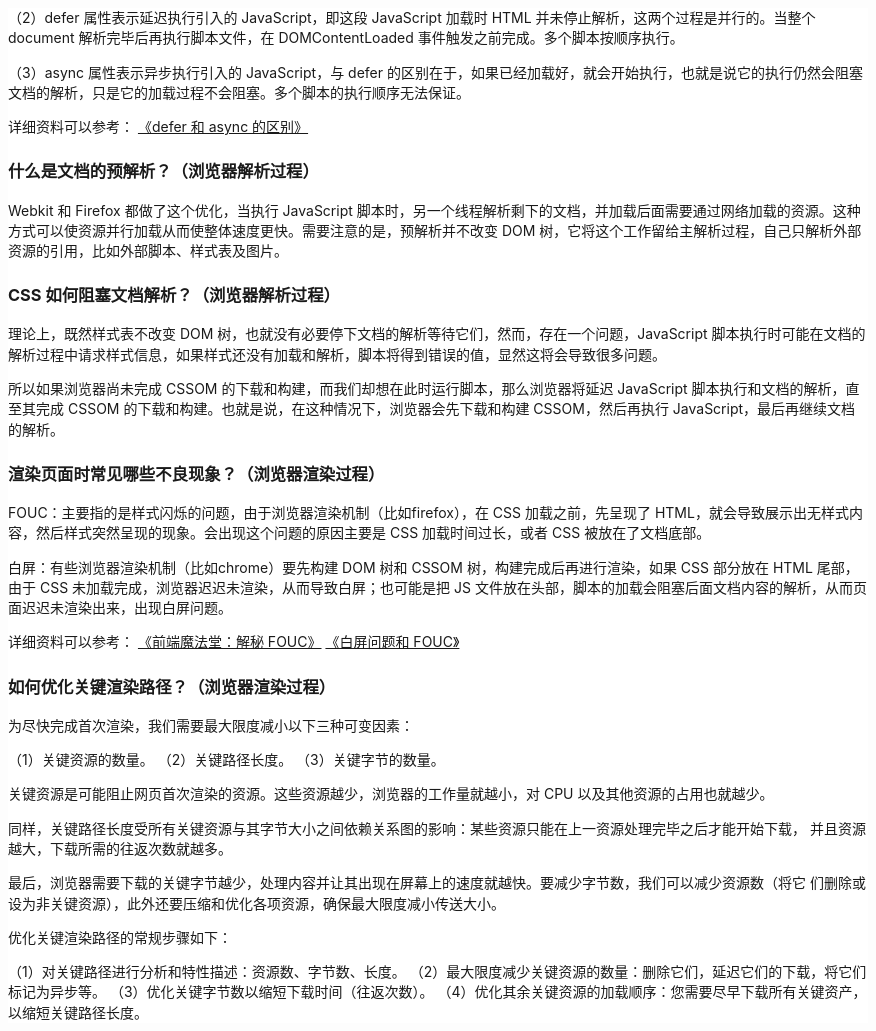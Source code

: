 （2）defer 属性表示延迟执行引入的 JavaScript，即这段 JavaScript 加载时 HTML 并未停止解析，这两个过程是并行的。当整个 document 解析完毕后再执行脚本文件，在 DOMContentLoaded 事件触发之前完成。多个脚本按顺序执行。

（3）async 属性表示异步执行引入的 JavaScript，与 defer 的区别在于，如果已经加载好，就会开始执行，也就是说它的执行仍然会阻塞文档的解析，只是它的加载过程不会阻塞。多个脚本的执行顺序无法保证。

详细资料可以参考：
[《defer 和 async 的区别》](https://segmentfault.com/q/1010000000640869)

### 什么是文档的预解析？（浏览器解析过程）

Webkit 和 Firefox 都做了这个优化，当执行 JavaScript 脚本时，另一个线程解析剩下的文档，并加载后面需要通过网络加载的资源。这种方式可以使资源并行加载从而使整体速度更快。需要注意的是，预解析并不改变 DOM 树，它将这个工作留给主解析过程，自己只解析外部资源的引用，比如外部脚本、样式表及图片。

### CSS 如何阻塞文档解析？（浏览器解析过程）

理论上，既然样式表不改变 DOM 树，也就没有必要停下文档的解析等待它们，然而，存在一个问题，JavaScript 脚本执行时可能在文档的解析过程中请求样式信息，如果样式还没有加载和解析，脚本将得到错误的值，显然这将会导致很多问题。

所以如果浏览器尚未完成 CSSOM 的下载和构建，而我们却想在此时运行脚本，那么浏览器将延迟 JavaScript 脚本执行和文档的解析，直至其完成 CSSOM 的下载和构建。也就是说，在这种情况下，浏览器会先下载和构建 CSSOM，然后再执行 JavaScript，最后再继续文档的解析。

### 渲染页面时常见哪些不良现象？（浏览器渲染过程）

FOUC：主要指的是样式闪烁的问题，由于浏览器渲染机制（比如firefox），在 CSS 加载之前，先呈现了 HTML，就会导致展示出无样式内容，然后样式突然呈现的现象。会出现这个问题的原因主要是 CSS 加载时间过长，或者 CSS 被放在了文档底部。

白屏：有些浏览器渲染机制（比如chrome）要先构建 DOM 树和 CSSOM 树，构建完成后再进行渲染，如果 CSS 部分放在 HTML 尾部，由于 CSS 未加载完成，浏览器迟迟未渲染，从而导致白屏；也可能是把 JS 文件放在头部，脚本的加载会阻塞后面文档内容的解析，从而页面迟迟未渲染出来，出现白屏问题。

详细资料可以参考：
[《前端魔法堂：解秘 FOUC》](https://juejin.im/entry/58f867045c497d0058e2ff3a)
[《白屏问题和 FOUC》](https://www.jianshu.com/p/6617efa874b0)

### 如何优化关键渲染路径？（浏览器渲染过程）

为尽快完成首次渲染，我们需要最大限度减小以下三种可变因素：

（1）关键资源的数量。
（2）关键路径长度。
（3）关键字节的数量。

关键资源是可能阻止网页首次渲染的资源。这些资源越少，浏览器的工作量就越小，对 CPU 以及其他资源的占用也就越少。

同样，关键路径长度受所有关键资源与其字节大小之间依赖关系图的影响：某些资源只能在上一资源处理完毕之后才能开始下载，
并且资源越大，下载所需的往返次数就越多。

最后，浏览器需要下载的关键字节越少，处理内容并让其出现在屏幕上的速度就越快。要减少字节数，我们可以减少资源数（将它
们删除或设为非关键资源），此外还要压缩和优化各项资源，确保最大限度减小传送大小。

优化关键渲染路径的常规步骤如下：

（1）对关键路径进行分析和特性描述：资源数、字节数、长度。
（2）最大限度减少关键资源的数量：删除它们，延迟它们的下载，将它们标记为异步等。
（3）优化关键字节数以缩短下载时间（往返次数）。
（4）优化其余关键资源的加载顺序：您需要尽早下载所有关键资产，以缩短关键路径长度。
